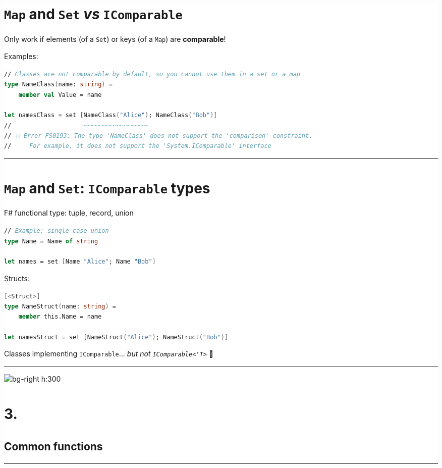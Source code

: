 
# `Map` and `Set` _vs_ `IComparable`

Only work if elements (of a `Set`) or keys (of a `Map`) are **comparable**!

Examples:

```fsharp
// Classes are not comparable by default, so you cannot use them in a set or a map
type NameClass(name: string) =
    member val Value = name

let namesClass = set [NameClass("Alice"); NameClass("Bob")]
//                    ~~~~~~~~~~~~~~~~~~
// 💥 Error FS0193: The type 'NameClass' does not support the 'comparison' constraint.
//     For example, it does not support the 'System.IComparable' interface
```

---

# `Map` and `Set`: `IComparable` types

F# functional type: tuple, record, union

```fsharp
// Example: single-case union
type Name = Name of string

let names = set [Name "Alice"; Name "Bob"]
```

Structs:

```fsharp
[<Struct>]
type NameStruct(name: string) =
    member this.Name = name

let namesStruct = set [NameStruct("Alice"); NameStruct("Bob")]
```

Classes implementing `IComparable`... _but not `IComparable<'T>`_ 🤷

---



![bg-right h:300](../themes/d-edge/pictos/SOAT_pictos_travail.png)

# 3.

## Common functions

---